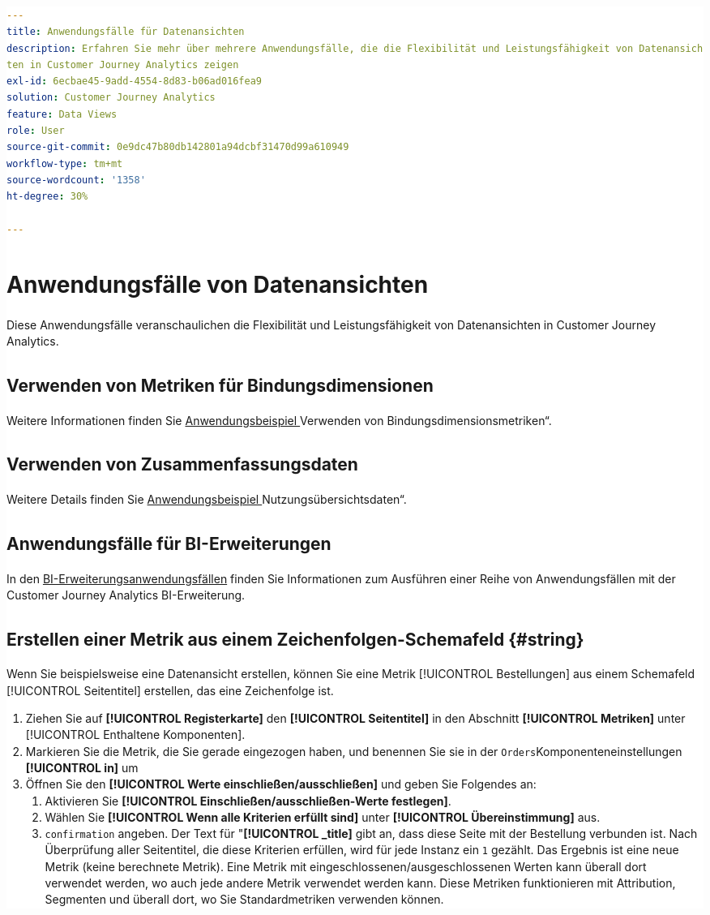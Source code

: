 ```yaml
---
title: Anwendungsfälle für Datenansichten
description: Erfahren Sie mehr über mehrere Anwendungsfälle, die die Flexibilität und Leistungsfähigkeit von Datenansichten in Customer Journey Analytics zeigen
exl-id: 6ecbae45-9add-4554-8d83-b06ad016fea9
solution: Customer Journey Analytics
feature: Data Views
role: User
source-git-commit: 0e9dc47b80db142801a94dcbf31470d99a610949
workflow-type: tm+mt
source-wordcount: '1358'
ht-degree: 30%

---
```


# Anwendungsfälle von Datenansichten

Diese Anwendungsfälle veranschaulichen die Flexibilität und Leistungsfähigkeit von Datenansichten in Customer Journey Analytics.

## Verwenden von Metriken für Bindungsdimensionen

Weitere Informationen finden Sie [ Anwendungsbeispiel ](binding-dimensions-metrics.md)Verwenden von Bindungsdimensionsmetriken“.

## Verwenden von Zusammenfassungsdaten

Weitere Details finden Sie [ Anwendungsbeispiel ](summary-data.md)Nutzungsübersichtsdaten“.

## Anwendungsfälle für BI-Erweiterungen

In den [BI-Erweiterungsanwendungsfällen](bi-extension-usecases.md) finden Sie Informationen zum Ausführen einer Reihe von Anwendungsfällen mit der Customer Journey Analytics BI-Erweiterung.

## Erstellen einer Metrik aus einem Zeichenfolgen-Schemafeld {#string}

Wenn Sie beispielsweise eine Datenansicht erstellen, können Sie eine Metrik [!UICONTROL Bestellungen] aus einem Schemafeld [!UICONTROL Seitentitel] erstellen, das eine Zeichenfolge ist.



1. Ziehen Sie auf **[!UICONTROL Registerkarte]** den **[!UICONTROL Seitentitel]** in den Abschnitt **[!UICONTROL Metriken]** unter [!UICONTROL Enthaltene Komponenten].
1. Markieren Sie die Metrik, die Sie gerade eingezogen haben, und benennen Sie sie in der `Orders`Komponenteneinstellungen **[!UICONTROL in]** um
1. Öffnen Sie den **[!UICONTROL Werte einschließen/ausschließen]** und geben Sie Folgendes an:
   1. Aktivieren Sie **[!UICONTROL Einschließen/ausschließen-Werte festlegen]**.
   1. Wählen Sie **[!UICONTROL Wenn alle Kriterien erfüllt sind]** unter **[!UICONTROL Übereinstimmung]** aus.
   1. `confirmation` angeben. Der Text für &quot;**[!UICONTROL _title]** gibt an, dass diese Seite mit der Bestellung verbunden ist. Nach Überprüfung aller Seitentitel, die diese Kriterien erfüllen, wird für jede Instanz ein `1` gezählt. Das Ergebnis ist eine neue Metrik (keine berechnete Metrik). Eine Metrik mit eingeschlossenen/ausgeschlossenen Werten kann überall dort verwendet werden, wo auch jede andere Metrik verwendet werden kann. Diese Metriken funktionieren mit Attribution, Segmenten und überall dort, wo Sie Standardmetriken verwenden können.
